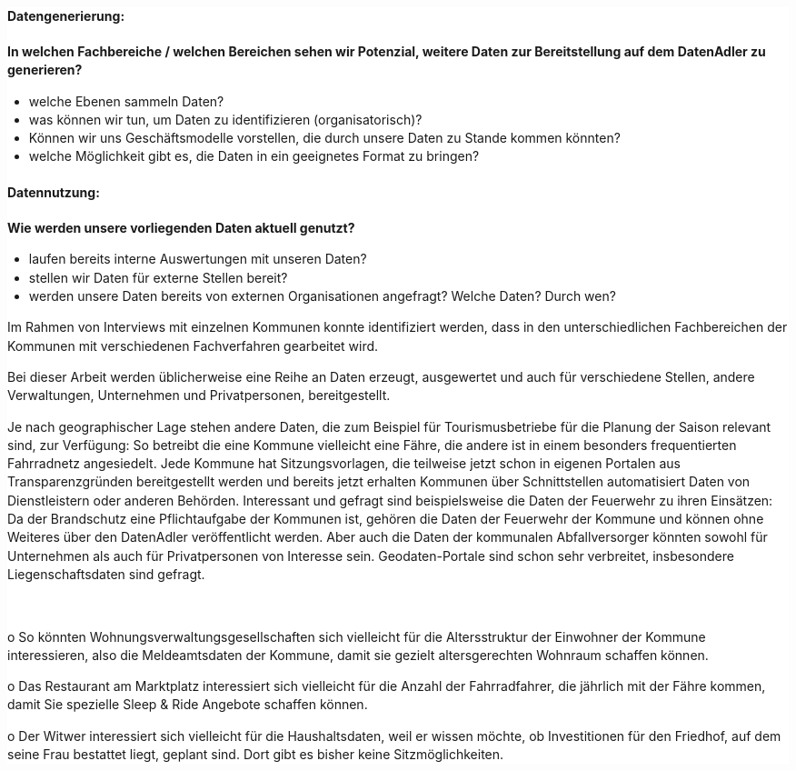#### Datengenerierung:
**In welchen Fachbereiche / welchen Bereichen sehen wir Potenzial, weitere Daten zur Bereitstellung auf dem DatenAdler zu generieren?**
  * welche Ebenen sammeln Daten?
  * was können wir tun, um Daten zu identifizieren (organisatorisch)?
  * Können wir uns Geschäftsmodelle vorstellen, die durch unsere Daten zu Stande kommen könnten?
  * welche Möglichkeit gibt es, die Daten in ein geeignetes Format zu bringen? 
  
#### Datennutzung:
**Wie werden unsere vorliegenden Daten aktuell genutzt?**
  * laufen bereits interne Auswertungen mit unseren Daten?
  * stellen wir Daten für externe Stellen bereit?
  * werden unsere Daten bereits von externen Organisationen angefragt? Welche Daten? Durch wen?
   

Im Rahmen von Interviews mit einzelnen Kommunen konnte identifiziert
werden, dass in den unterschiedlichen Fachbereichen der Kommunen mit
verschiedenen Fachverfahren gearbeitet wird.

Bei dieser Arbeit werden üblicherweise eine Reihe an Daten erzeugt,
ausgewertet und auch für verschiedene Stellen, andere Verwaltungen,
Unternehmen und Privatpersonen, bereitgestellt.

Je nach geographischer Lage stehen andere Daten, die zum Beispiel für
Tourismusbetriebe für die Planung der Saison relevant sind, zur
Verfügung: So betreibt die eine Kommune vielleicht eine Fähre, die
andere ist in einem besonders frequentierten Fahrradnetz angesiedelt.
Jede Kommune hat Sitzungsvorlagen, die teilweise jetzt schon in eigenen
Portalen aus Transparenzgründen bereitgestellt werden und bereits jetzt
erhalten Kommunen über Schnittstellen automatisiert Daten von
Dienstleistern oder anderen Behörden. Interessant und gefragt sind
beispielsweise die Daten der Feuerwehr zu ihren Einsätzen: Da der
Brandschutz eine Pflichtaufgabe der Kommunen ist, gehören die Daten der
Feuerwehr der Kommune und können ohne Weiteres über den DatenAdler
veröffentlicht werden. Aber auch die Daten der kommunalen
Abfallversorger könnten sowohl für Unternehmen als auch für
Privatpersonen von Interesse sein. Geodaten-Portale sind schon sehr
verbreitet, insbesondere Liegenschaftsdaten sind gefragt.

 

o So könnten Wohnungsverwaltungsgesellschaften sich vielleicht für die
Altersstruktur der Einwohner der Kommune interessieren, also die
Meldeamtsdaten der Kommune, damit sie gezielt altersgerechten Wohnraum
schaffen können.

o Das Restaurant am Marktplatz interessiert sich vielleicht für die
Anzahl der Fahrradfahrer, die jährlich mit der Fähre kommen, damit Sie
spezielle Sleep & Ride Angebote schaffen können.

o Der Witwer interessiert sich vielleicht für die Haushaltsdaten, weil
er wissen möchte, ob Investitionen für den Friedhof, auf dem seine Frau
bestattet liegt, geplant sind. Dort gibt es bisher keine
Sitzmöglichkeiten.
